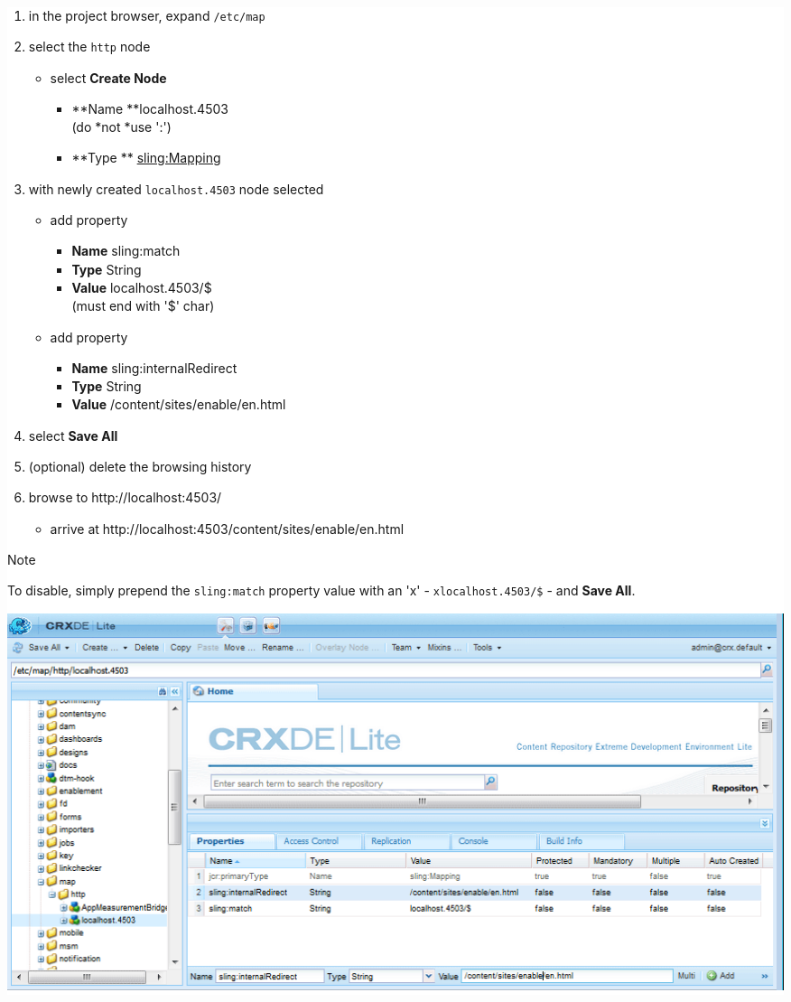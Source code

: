 1. in the project browser, expand `/etc/map`
1. select the `http` node

    * select **Create Node**

        * **Name **localhost.4503  
          (do *not *use ':')
        
        * **Type ** [sling:Mapping](http://sling.apache.org/documentation/the-sling-engine/mappings-for-resource-resolution.html)

1. with newly created `localhost.4503` node selected

    * add property

        * **Name** sling:match
        * **Type** String
        * **Value** localhost.4503/$  
          (must end with '$' char)

    * add property

        * **Name** sling:internalRedirect
        * **Type** String
        * **Value** /content/sites/enable/en.html

1. select **Save All**
1. (optional) delete the browsing history
1. browse to http://localhost:4503/

    * arrive at http://localhost:4503/content/sites/enable/en.html

>[!NOTE]
>
>To disable, simply prepend the `sling:match` property value with an 'x' - `xlocalhost.4503/$` - and **Save All**.

![](assets/chlimage_1-297.png)

